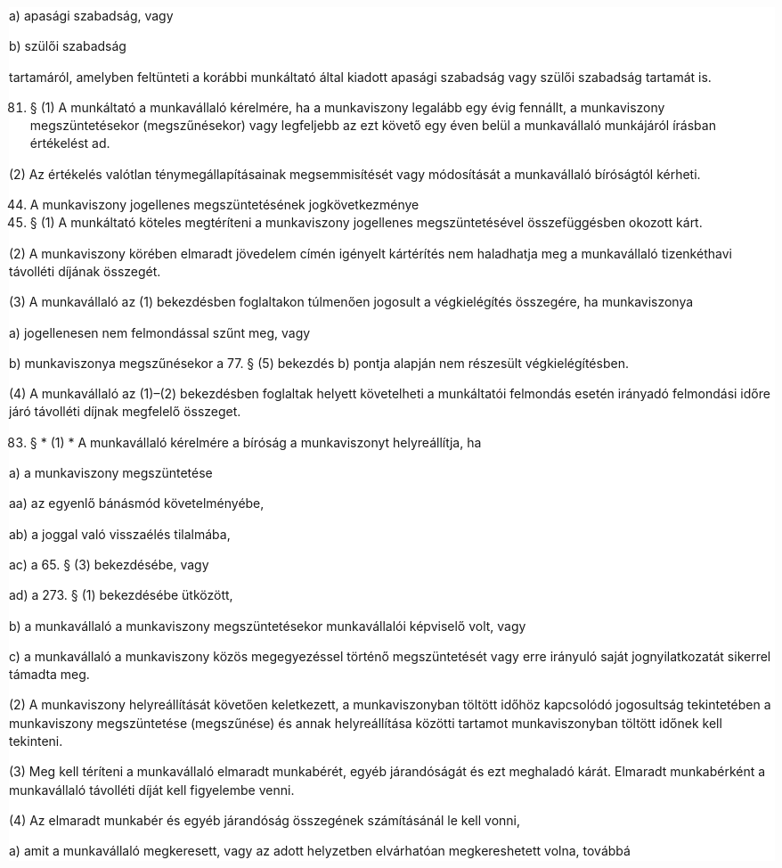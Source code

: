 a) apasági szabadság, vagy

b) szülői szabadság

tartamáról, amelyben feltünteti a korábbi munkáltató által kiadott apasági szabadság vagy szülői szabadság tartamát is.

81. § (1) A munkáltató a munkavállaló kérelmére, ha a munkaviszony legalább egy évig fennállt, a munkaviszony megszüntetésekor (megszűnésekor) vagy legfeljebb az ezt követő egy éven belül a munkavállaló munkájáról írásban értékelést ad.

(2) Az értékelés valótlan ténymegállapításainak megsemmisítését vagy módosítását a munkavállaló bíróságtól kérheti.

44. A munkaviszony jogellenes megszüntetésének jogkövetkezménye
82. § (1) A munkáltató köteles megtéríteni a munkaviszony jogellenes megszüntetésével összefüggésben okozott kárt.

(2) A munkaviszony körében elmaradt jövedelem címén igényelt kártérítés nem haladhatja meg a munkavállaló tizenkéthavi távolléti díjának összegét.

(3) A munkavállaló az (1) bekezdésben foglaltakon túlmenően jogosult a végkielégítés összegére, ha munkaviszonya

a) jogellenesen nem felmondással szűnt meg, vagy

b) munkaviszonya megszűnésekor a 77. § (5) bekezdés b) pontja alapján nem részesült végkielégítésben.

(4) A munkavállaló az (1)–(2) bekezdésben foglaltak helyett követelheti a munkáltatói felmondás esetén irányadó felmondási időre járó távolléti díjnak megfelelő összeget.

83. § *  (1) *  A munkavállaló kérelmére a bíróság a munkaviszonyt helyreállítja, ha

a) a munkaviszony megszüntetése

aa) az egyenlő bánásmód követelményébe,

ab) a joggal való visszaélés tilalmába,

ac) a 65. § (3) bekezdésébe, vagy

ad) a 273. § (1) bekezdésébe ütközött,

b) a munkavállaló a munkaviszony megszüntetésekor munkavállalói képviselő volt, vagy

c) a munkavállaló a munkaviszony közös megegyezéssel történő megszüntetését vagy erre irányuló saját jognyilatkozatát sikerrel támadta meg.

(2) A munkaviszony helyreállítását követően keletkezett, a munkaviszonyban töltött időhöz kapcsolódó jogosultság tekintetében a munkaviszony megszüntetése (megszűnése) és annak helyreállítása közötti tartamot munkaviszonyban töltött időnek kell tekinteni.

(3) Meg kell téríteni a munkavállaló elmaradt munkabérét, egyéb járandóságát és ezt meghaladó kárát. Elmaradt munkabérként a munkavállaló távolléti díját kell figyelembe venni.

(4) Az elmaradt munkabér és egyéb járandóság összegének számításánál le kell vonni,

a) amit a munkavállaló megkeresett, vagy az adott helyzetben elvárhatóan megkereshetett volna, továbbá
